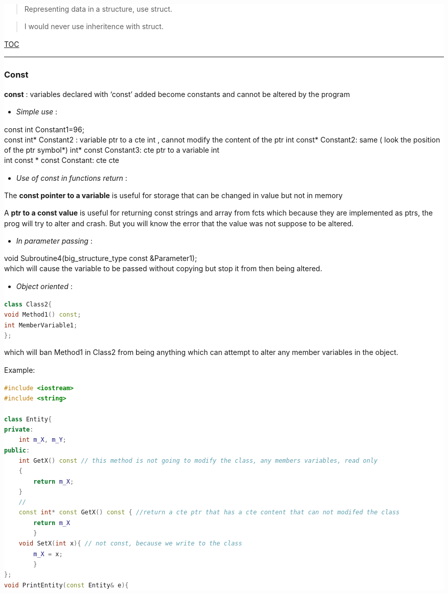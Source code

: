 > Representing data in a structure, use struct.  
  
> I would never use inheritence with struct.  
  
   [TOC](#table_of_contents)
*******************  
  
### Const  
  
**const** : variables declared with ‘const’ added become constants and cannot be altered by the program  
  
* *Simple use* :  
 
const int Constant1=96;  
const int*  Constant2 : variable ptr to a cte int , cannot modify the content of the ptr
int const* Constant2: same ( look the position of the ptr symbol*)
int* const Constant3: cte ptr to a variable int  
int const * const Constant: cte cte  

* *Use of const in functions return* :  
  
The **const pointer to a variable** is useful for storage that can be changed in value but not in memory  
  
A **ptr to a const value** is useful for returning const strings and array from fcts which because they are implemented as ptrs, the prog will try to alter and crash. But you will know the error that the value was not suppose to be altered.  
  
* *In parameter passing* :  
  
void Subroutine4(big_structure_type const &Parameter1);  
which will cause the variable to be passed without copying but stop it from then being altered.  
  
* *Object oriented* :  
~~~cpp 
class Class2{  
void Method1() const;  
int MemberVariable1;  
};  
~~~  
which will ban Method1 in Class2 from being anything which can attempt to alter any member variables in the object.  

Example:
~~~cpp
#include <iostream>
#include <string>

class Entity{
private:
	int m_X, m_Y;
public:
	int GetX() const // this method is not going to modify the class, any members variables, read only
	{
		return m_X;
	}
	// 
	const int* const GetX() const { //return a cte ptr that has a cte content that can not modifed the class
		return m_X
		}
	void SetX(int x){ // not const, because we write to the class
		m_X = x;
		}
};
void PrintEntity(const Entity& e){
~~~